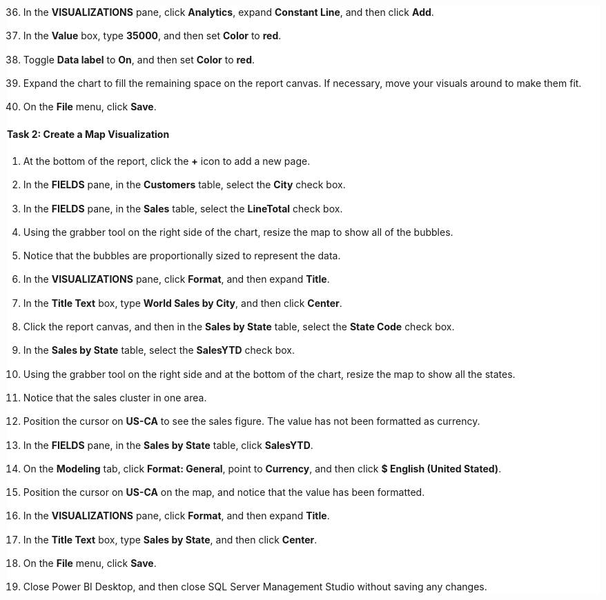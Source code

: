 36. In the **VISUALIZATIONS** pane, click **Analytics**, expand **Constant Line**, and then click **Add**.

37. In the **Value** box, type **35000**, and then set **Color** to **red**.

38. Toggle **Data label** to **On**, and then set **Color** to **red**.

39. Expand the chart to fill the remaining space on the report canvas. If necessary, move your visuals around to make them fit.

40. On the **File** menu, click **Save**.

#### Task 2: Create a Map Visualization

1. At the bottom of the report, click the **+** icon to add a new page.

2. In the **FIELDS** pane, in the **Customers** table, select the **City** check box.

3. In the **FIELDS** pane, in the **Sales** table, select the **LineTotal** check box.

4. Using the grabber tool on the right side of the chart, resize the map to show all of the bubbles.

5. Notice that the bubbles are proportionally sized to represent the data.

6. In the **VISUALIZATIONS** pane, click **Format**, and then expand **Title**.

7. In the **Title Text** box, type **World Sales by City**, and then click **Center**.

8. Click the report canvas, and then in the **Sales by State** table, select the **State Code** check box.

9. In the **Sales by State** table, select the **SalesYTD** check box.

10. Using the grabber tool on the right side and at the bottom of the chart, resize the map to show all the states.

11. Notice that the sales cluster in one area.

12. Position the cursor on **US-CA** to see the sales figure. The value has not been formatted as currency.

13. In the **FIELDS** pane, in the **Sales by State** table, click **SalesYTD**.

14. On the **Modeling** tab, click **Format: General**, point to **Currency**, and then click **$ English (United Stated)**.

15. Position the cursor on **US-CA** on the map, and notice that the value has been formatted.

16. In the **VISUALIZATIONS** pane, click **Format**, and then expand **Title**.

17. In the **Title Text** box, type **Sales by State**, and then click **Center**.

18. On the **File** menu, click **Save**.

19. Close Power BI Desktop, and then close SQL Server Management Studio without saving any changes.
